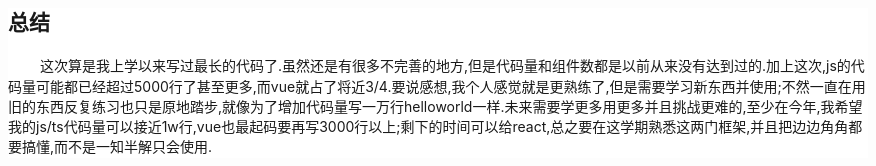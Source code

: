 ## 总结
&emsp;&emsp; 这次算是我上学以来写过最长的代码了.虽然还是有很多不完善的地方,但是代码量和组件数都是以前从来没有达到过的.加上这次,js的代码量可能都已经超过5000行了甚至更多,而vue就占了将近3/4.要说感想,我个人感觉就是更熟练了,但是需要学习新东西并使用;不然一直在用旧的东西反复练习也只是原地踏步,就像为了增加代码量写一万行helloworld一样.未来需要学更多用更多并且挑战更难的,至少在今年,我希望我的js/ts代码量可以接近1w行,vue也最起码要再写3000行以上;剩下的时间可以给react,总之要在这学期熟悉这两门框架,并且把边边角角都要搞懂,而不是一知半解只会使用.



